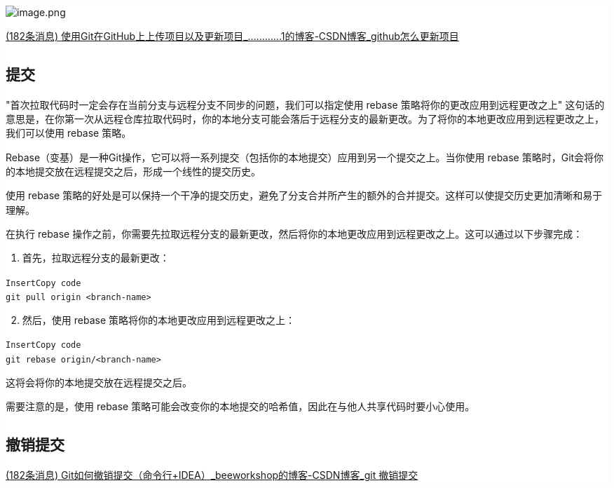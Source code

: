 ![image.png](https://p1-juejin.byteimg.com/tos-cn-i-k3u1fbpfcp/58cfdf764b76442b84bb104850c6c386~tplv-k3u1fbpfcp-watermark.image?)

[(182条消息) 使用Git在GitHub上上传项目以及更新项目_............1的博客-CSDN博客_github怎么更新项目](https://blog.csdn.net/qq_43751200/article/details/126077802)
## 提交
"首次拉取代码时一定会存在当前分支与远程分支不同步的问题，我们可以指定使用 rebase 策略将你的更改应用到远程更改之上" 这句话的意思是，在你第一次从远程仓库拉取代码时，你的本地分支可能会落后于远程分支的最新更改。为了将你的本地更改应用到远程更改之上，我们可以使用 rebase 策略。

Rebase（变基）是一种Git操作，它可以将一系列提交（包括你的本地提交）应用到另一个提交之上。当你使用 rebase 策略时，Git会将你的本地提交放在远程提交之后，形成一个线性的提交历史。

使用 rebase 策略的好处是可以保持一个干净的提交历史，避免了分支合并所产生的额外的合并提交。这样可以使提交历史更加清晰和易于理解。

在执行 rebase 操作之前，你需要先拉取远程分支的最新更改，然后将你的本地更改应用到远程更改之上。这可以通过以下步骤完成：

1.  首先，拉取远程分支的最新更改：

```
InsertCopy code
git pull origin <branch-name>
```

2.  然后，使用 rebase 策略将你的本地更改应用到远程更改之上：

```
InsertCopy code
git rebase origin/<branch-name>
```

这将会将你的本地提交放在远程提交之后。

需要注意的是，使用 rebase 策略可能会改变你的本地提交的哈希值，因此在与他人共享代码时要小心使用。
## 撤销提交
[(182条消息) Git如何撤销提交（命令行+IDEA）_beeworkshop的博客-CSDN博客_git 撤销提交](https://blog.csdn.net/beeworkshop/article/details/123901045)


